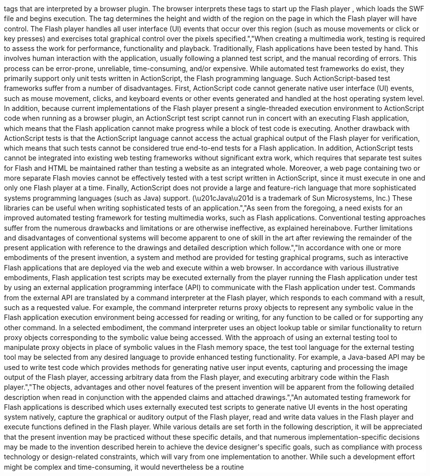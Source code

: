 <embed> tags that are interpreted by a browser plugin. The browser  interprets these tags to start up the Flash player , which loads the SWF file  and begins execution. The tag determines the height and width of the region on the page in which the Flash player  will have control. The Flash player  handles all user interface (UI) events that occur over this region (such as mouse movements or click or key presses) and exercises total graphical control over the pixels specified.","When creating a multimedia work, testing is required to assess the work for performance, functionality and playback. Traditionally, Flash applications have been tested by hand. This involves human interaction with the application, usually following a planned test script, and the manual recording of errors. This process can be error-prone, unreliable, time-consuming, and\/or expensive. While automated test frameworks do exist, they primarily support only unit tests written in ActionScript, the Flash programming language. Such ActionScript-based test frameworks suffer from a number of disadvantages. First, ActionScript code cannot generate native user interface (UI) events, such as mouse movement, clicks, and keyboard events or other events generated and handled at the host operating system level. In addition, because current implementations of the Flash player present a single-threaded execution environment to ActionScript code when running as a browser plugin, an ActionScript test script cannot run in concert with an executing Flash application, which means that the Flash application cannot make progress while a block of test code is executing. Another drawback with ActionScript tests is that the ActionScript language cannot access the actual graphical output of the Flash player for verification, which means that such tests cannot be considered true end-to-end tests for a Flash application. In addition, ActionScript tests cannot be integrated into existing web testing frameworks without significant extra work, which requires that separate test suites for Flash and HTML be maintained rather than testing a website as an integrated whole. Moreover, a web page containing two or more separate Flash movies cannot be effectively tested with a test script written in ActionScript, since it must execute in one and only one Flash player at a time. Finally, ActionScript does not provide a large and feature-rich language that more sophisticated systems programming languages (such as Java) support. (\u201cJava\u201d is a trademark of Sun Microsystems, Inc.) These libraries can be useful when writing sophisticated tests of an application.","As seen from the foregoing, a need exists for an improved automated testing framework for testing multimedia works, such as Flash applications. Conventional testing approaches suffer from the numerous drawbacks and limitations or are otherwise ineffective, as explained hereinabove. Further limitations and disadvantages of conventional systems will become apparent to one of skill in the art after reviewing the remainder of the present application with reference to the drawings and detailed description which follow.","In accordance with one or more embodiments of the present invention, a system and method are provided for testing graphical programs, such as interactive Flash applications that are deployed via the web and execute within a web browser. In accordance with various illustrative embodiments, Flash application test scripts may be executed externally from the player running the Flash application under test by using an external application programming interface (API) to communicate with the Flash application under test. Commands from the external API are translated by a command interpreter at the Flash player, which responds to each command with a result, such as a requested value. For example, the command interpreter returns proxy objects to represent any symbolic value in the Flash application execution environment being accessed for reading or writing, for any function to be called or for supporting any other command. In a selected embodiment, the command interpreter uses an object lookup table or similar functionality to return proxy objects corresponding to the symbolic value being accessed. With the approach of using an external testing tool to manipulate proxy objects in place of symbolic values in the Flash memory space, the test tool language for the external testing tool may be selected from any desired language to provide enhanced testing functionality. For example, a Java-based API may be used to write test code which provides methods for generating native user input events, capturing and processing the image output of the Flash player, accessing arbitrary data from the Flash player, and executing arbitrary code within the Flash player.","The objects, advantages and other novel features of the present invention will be apparent from the following detailed description when read in conjunction with the appended claims and attached drawings.","An automated testing framework for Flash applications is described which uses externally executed test scripts to generate native UI events in the host operating system natively, capture the graphical or auditory output of the Flash player, read and write data values in the Flash player and execute functions defined in the Flash player. While various details are set forth in the following description, it will be appreciated that the present invention may be practiced without these specific details, and that numerous implementation-specific decisions may be made to the invention described herein to achieve the device designer's specific goals, such as compliance with process technology or design-related constraints, which will vary from one implementation to another. While such a development effort might be complex and time-consuming, it would nevertheless be a routine